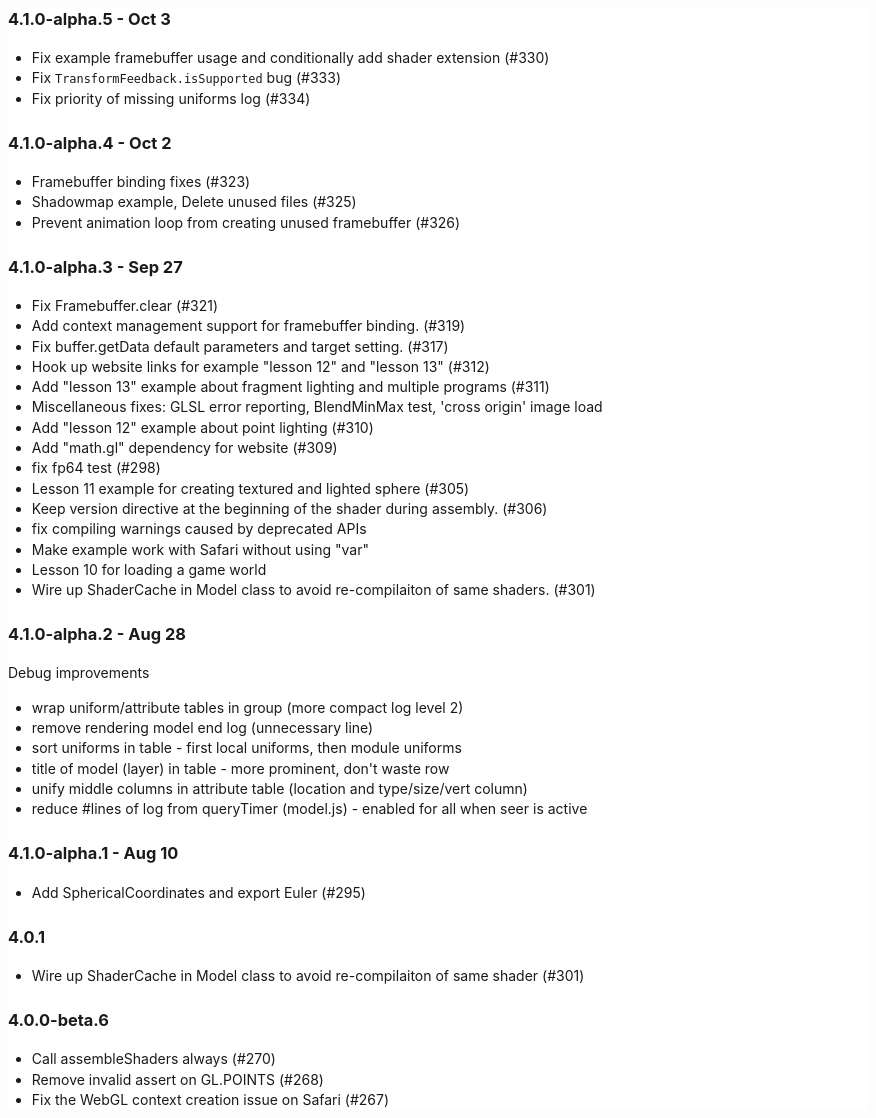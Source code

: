 ### 4.1.0-alpha.5 - Oct 3

- Fix example framebuffer usage and conditionally add shader extension (#330)
- Fix `TransformFeedback.isSupported` bug (#333)
- Fix priority of missing uniforms log (#334)

### 4.1.0-alpha.4 - Oct 2

- Framebuffer binding fixes (#323)
- Shadowmap example, Delete unused files (#325)
- Prevent animation loop from creating unused framebuffer (#326)

### 4.1.0-alpha.3 - Sep 27

- Fix Framebuffer.clear (#321)
- Add context management support for framebuffer binding. (#319)
- Fix buffer.getData default parameters and target setting. (#317)
- Hook up website links for example "lesson 12" and "lesson 13" (#312)
- Add "lesson 13" example about fragment lighting and multiple programs (#311)
- Miscellaneous fixes: GLSL error reporting, BlendMinMax test, 'cross origin' image load
- Add "lesson 12" example about point lighting (#310)
- Add "math.gl" dependency for website (#309)
- fix fp64 test (#298)
- Lesson 11 example for creating textured and lighted sphere (#305)
- Keep version directive at the beginning of the shader during assembly. (#306)
- fix compiling warnings caused by deprecated APIs
- Make example work with Safari without using "var"
- Lesson 10 for loading a game world
- Wire up ShaderCache in Model class to avoid re-compilaiton of same shaders. (#301)

### 4.1.0-alpha.2 - Aug 28

Debug improvements

- wrap uniform/attribute tables in group (more compact log level 2)
- remove rendering model end log (unnecessary line)
- sort uniforms in table - first local uniforms, then module uniforms
- title of model (layer) in table - more prominent, don't waste row
- unify middle columns in attribute table (location and type/size/vert column)
- reduce #lines of log from queryTimer (model.js) - enabled for all when seer is active

### 4.1.0-alpha.1 - Aug 10

- Add SphericalCoordinates and export Euler (#295)

### 4.0.1

- Wire up ShaderCache in Model class to avoid re-compilaiton of same shader (#301)

### 4.0.0-beta.6

- Call assembleShaders always (#270)
- Remove invalid assert on GL.POINTS (#268)
- Fix the WebGL context creation issue on Safari (#267)
